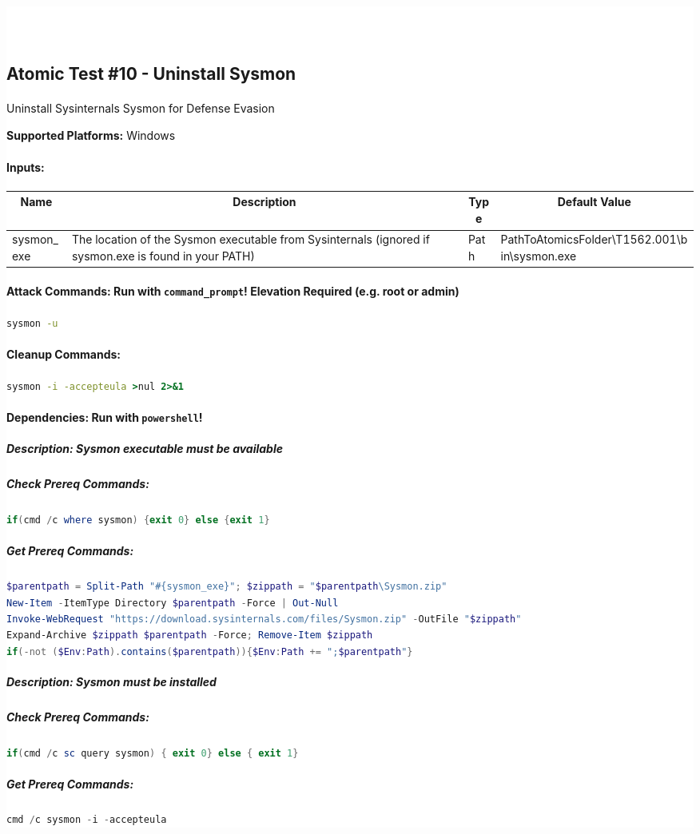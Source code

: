 



<br/>
<br/>

## Atomic Test #10 - Uninstall Sysmon
Uninstall Sysinternals Sysmon for Defense Evasion

**Supported Platforms:** Windows




#### Inputs:
| Name | Description | Type | Default Value |
|------|-------------|------|---------------|
| sysmon_exe | The location of the Sysmon executable from Sysinternals (ignored if sysmon.exe is found in your PATH) | Path | PathToAtomicsFolder&#92;T1562.001&#92;bin&#92;sysmon.exe|


#### Attack Commands: Run with `command_prompt`!  Elevation Required (e.g. root or admin)


```cmd
sysmon -u
```

#### Cleanup Commands:
```cmd
sysmon -i -accepteula >nul 2>&1
```



#### Dependencies:  Run with `powershell`!
##### Description: Sysmon executable must be available
##### Check Prereq Commands:
```powershell
if(cmd /c where sysmon) {exit 0} else {exit 1}
```
##### Get Prereq Commands:
```powershell
$parentpath = Split-Path "#{sysmon_exe}"; $zippath = "$parentpath\Sysmon.zip"
New-Item -ItemType Directory $parentpath -Force | Out-Null
Invoke-WebRequest "https://download.sysinternals.com/files/Sysmon.zip" -OutFile "$zippath"
Expand-Archive $zippath $parentpath -Force; Remove-Item $zippath
if(-not ($Env:Path).contains($parentpath)){$Env:Path += ";$parentpath"}
```
##### Description: Sysmon must be installed
##### Check Prereq Commands:
```powershell
if(cmd /c sc query sysmon) { exit 0} else { exit 1}
```
##### Get Prereq Commands:
```powershell
cmd /c sysmon -i -accepteula
```
